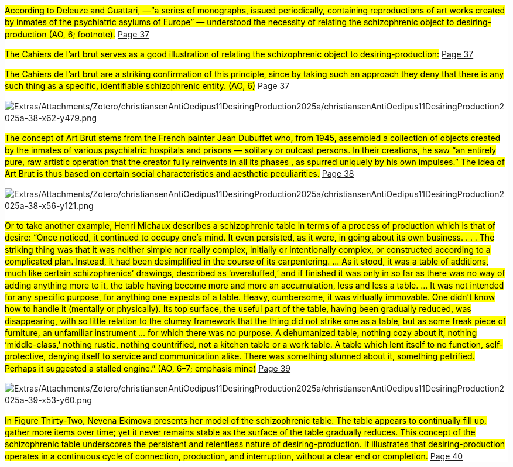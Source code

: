 <mark class="hltr-blue">According to Deleuze and Guattari, —“a series of monographs, issued periodically, containing reproductions of art works created by inmates of the psychiatric asylums of Europe” — understood the necessity of relating the schizophrenic object to desiring-production (AO, 6; footnote).</mark> [Page 37](zotero://open-pdf/library/items/JKGGWXQK?page=37&annotation=0BRV4UKCT)

<mark class="hltr-yellow">The Cahiers de I’art brut serves as a good illustration of relating the schizophrenic object to desiring-production:</mark> [Page 37](zotero://open-pdf/library/items/JKGGWXQK?page=37&annotation=0SUGQVALT)

<mark class="hltr-blue">The Cahiers de I’art brut are a striking confirmation of this principle, since by taking such an approach they deny that there is any such thing as a specific, identifiable schizophrenic entity. (AO, 6)</mark> [Page 37](zotero://open-pdf/library/items/JKGGWXQK?page=37&annotation=0ADN262KQ)

![Extras/Attachments/Zotero/christiansenAntiOedipus11DesiringProduction2025a/christiansenAntiOedipus11DesiringProduction2025a-38-x62-y479.png](/img/user/Extras/Attachments/Zotero/christiansenAntiOedipus11DesiringProduction2025a/christiansenAntiOedipus11DesiringProduction2025a-38-x62-y479.png)

<mark class="hltr-blue">The concept of Art Brut stems from the French painter Jean Dubuffet who, from 1945, assembled a collection of objects created by the inmates of various psychiatric hospitals and prisons — solitary or outcast persons. In their creations, he saw “an entirely pure, raw artistic operation that the creator fully reinvents in all its phases , as spurred uniquely by his own impulses.” The idea of Art Brut is thus based on certain social characteristics and aesthetic peculiarities.</mark> [Page 38](zotero://open-pdf/library/items/JKGGWXQK?page=38&annotation=0MBJLY9WB)

![Extras/Attachments/Zotero/christiansenAntiOedipus11DesiringProduction2025a/christiansenAntiOedipus11DesiringProduction2025a-38-x56-y121.png](/img/user/Extras/Attachments/Zotero/christiansenAntiOedipus11DesiringProduction2025a/christiansenAntiOedipus11DesiringProduction2025a-38-x56-y121.png)

<mark class="hltr-blue">Or to take another example, Henri Michaux describes a schizophrenic table in terms of a process of production which is that of desire: “Once noticed, it continued to occupy one’s mind. It even persisted, as it were, in going about its own business. . . . The striking thing was that it was neither simple nor really complex, initially or intentionally complex, or constructed according to a complicated plan. Instead, it had been desimplified in the course of its carpentering. ... As it stood, it was a table of additions, much like certain schizophrenics’ drawings, described as ‘overstuffed,’ and if finished it was only in so far as there was no way of adding anything more to it, the table having become more and more an accumulation, less and less a table. ... It was not intended for any specific purpose, for anything one expects of a table. Heavy, cumbersome, it was virtually immovable. One didn’t know how to handle it (mentally or physically). Its top surface, the useful part of the table, having been gradually reduced, was disappearing, with so little relation to the clumsy framework that the thing did not strike one as a table, but as some freak piece of furniture, an unfamiliar instrument ... for which there was no purpose. A dehumanized table, nothing cozy about it, nothing ‘middle-class,’ nothing rustic, nothing countrified, not a kitchen table or a work table. A table which lent itself to no function, self-protective, denying itself to service and communication alike. There was something stunned about it, something petrified. Perhaps it suggested a stalled engine.” (AO, 6–7; emphasis mine)</mark> [Page 39](zotero://open-pdf/library/items/JKGGWXQK?page=39&annotation=02ZXBCP8L)

![Extras/Attachments/Zotero/christiansenAntiOedipus11DesiringProduction2025a/christiansenAntiOedipus11DesiringProduction2025a-39-x53-y60.png](/img/user/Extras/Attachments/Zotero/christiansenAntiOedipus11DesiringProduction2025a/christiansenAntiOedipus11DesiringProduction2025a-39-x53-y60.png)

<mark class="hltr-blue">In Figure Thirty-Two, Nevena Ekimova presents her model of the schizophrenic table. The table appears to continually fill up, gather more items over time; yet it never remains stable as the surface of the table gradually reduces. This concept of the schizophrenic table underscores the persistent and relentless nature of desiring-production. It illustrates that desiring-production operates in a continuous cycle of connection, production, and interruption, without a clear end or completion.</mark> [Page 40](zotero://open-pdf/library/items/JKGGWXQK?page=40&annotation=0JB4RT6WU)
